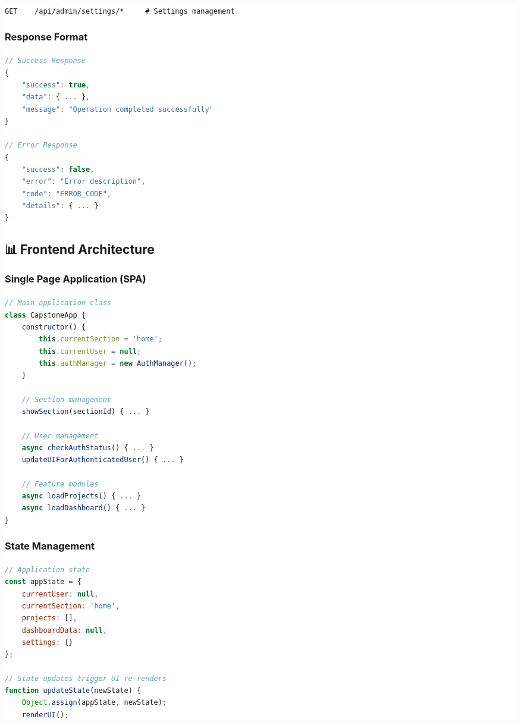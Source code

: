 ```
GET    /api/admin/settings/*     # Settings management
```

### Response Format

```javascript
// Success Response
{
    "success": true,
    "data": { ... },
    "message": "Operation completed successfully"
}

// Error Response
{
    "success": false,
    "error": "Error description",
    "code": "ERROR_CODE",
    "details": { ... }
}
```

## 📊 Frontend Architecture

### Single Page Application (SPA)

```javascript
// Main application class
class CapstoneApp {
    constructor() {
        this.currentSection = 'home';
        this.currentUser = null;
        this.authManager = new AuthManager();
    }
    
    // Section management
    showSection(sectionId) { ... }
    
    // User management
    async checkAuthStatus() { ... }
    updateUIForAuthenticatedUser() { ... }
    
    // Feature modules
    async loadProjects() { ... }
    async loadDashboard() { ... }
}
```

### State Management

```javascript
// Application state
const appState = {
    currentUser: null,
    currentSection: 'home',
    projects: [],
    dashboardData: null,
    settings: {}
};

// State updates trigger UI re-renders
function updateState(newState) {
    Object.assign(appState, newState);
    renderUI();
```